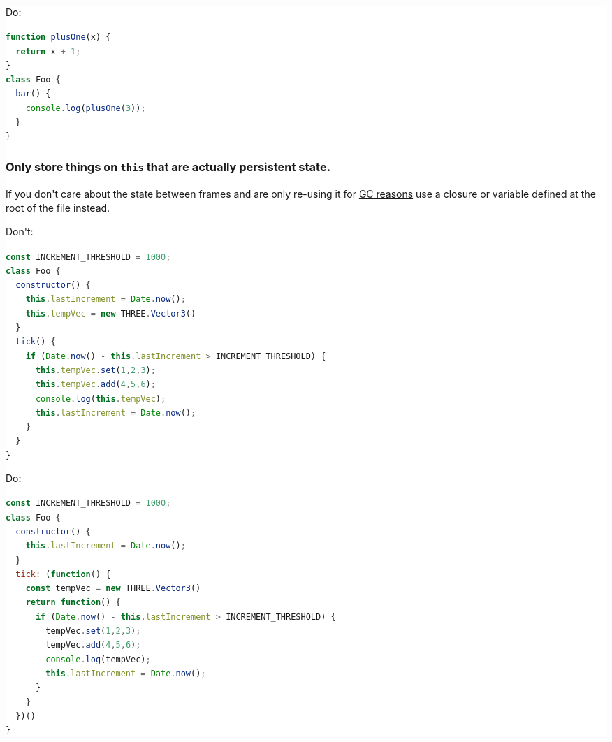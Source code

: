 
Do:
```js
function plusOne(x) {
  return x + 1;
}
class Foo {
  bar() {
    console.log(plusOne(3));
  }
}
```


### Only store things on `this` that are actually persistent state.

If you don't care about the state between frames and are only re-using it for [GC reasons](#dont-allocate-objects-every-frame)  use a closure or variable defined at the root of the file instead.

Don't:
```js
const INCREMENT_THRESHOLD = 1000;
class Foo {
  constructor() {
    this.lastIncrement = Date.now();
    this.tempVec = new THREE.Vector3()
  }
  tick() {
    if (Date.now() - this.lastIncrement > INCREMENT_THRESHOLD) {
      this.tempVec.set(1,2,3);
      this.tempVec.add(4,5,6);
      console.log(this.tempVec);
      this.lastIncrement = Date.now();
    }
  }
}
```

Do:
```js
const INCREMENT_THRESHOLD = 1000;
class Foo {
  constructor() {
    this.lastIncrement = Date.now();
  }
  tick: (function() {
    const tempVec = new THREE.Vector3()
    return function() {
      if (Date.now() - this.lastIncrement > INCREMENT_THRESHOLD) {
        tempVec.set(1,2,3);
        tempVec.add(4,5,6);
        console.log(tempVec);
        this.lastIncrement = Date.now();
      }
    }
  })()
}
```
